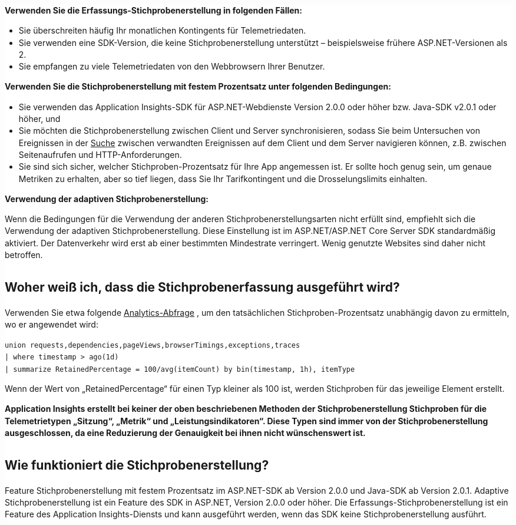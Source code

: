 **Verwenden Sie die Erfassungs-Stichprobenerstellung in folgenden Fällen:**

* Sie überschreiten häufig Ihr monatlichen Kontingents für Telemetriedaten.
* Sie verwenden eine SDK-Version, die keine Stichprobenerstellung unterstützt – beispielsweise frühere ASP.NET-Versionen als 2.
* Sie empfangen zu viele Telemetriedaten von den Webbrowsern Ihrer Benutzer.

**Verwenden Sie die Stichprobenerstellung mit festem Prozentsatz unter folgenden Bedingungen:**

* Sie verwenden das Application Insights-SDK für ASP.NET-Webdienste Version 2.0.0 oder höher bzw. Java-SDK v2.0.1 oder höher, und
* Sie möchten die Stichprobenerstellung zwischen Client und Server synchronisieren, sodass Sie beim Untersuchen von Ereignissen in der [Suche](../../azure-monitor/app/diagnostic-search.md) zwischen verwandten Ereignissen auf dem Client und dem Server navigieren können, z.B. zwischen Seitenaufrufen und HTTP-Anforderungen.
* Sie sind sich sicher, welcher Stichproben-Prozentsatz für Ihre App angemessen ist. Er sollte hoch genug sein, um genaue Metriken zu erhalten, aber so tief liegen, dass Sie Ihr Tarifkontingent und die Drosselungslimits einhalten. 

**Verwendung der adaptiven Stichprobenerstellung:**

Wenn die Bedingungen für die Verwendung der anderen Stichprobenerstellungsarten nicht erfüllt sind, empfiehlt sich die Verwendung der adaptiven Stichprobenerstellung. Diese Einstellung ist im ASP.NET/ASP.NET Core Server SDK standardmäßig aktiviert. Der Datenverkehr wird erst ab einer bestimmten Mindestrate verringert. Wenig genutzte Websites sind daher nicht betroffen.

## <a name="how-do-i-know-whether-sampling-is-in-operation"></a>Woher weiß ich, dass die Stichprobenerfassung ausgeführt wird?

Verwenden Sie etwa folgende [Analytics-Abfrage](../../azure-monitor/app/analytics.md) , um den tatsächlichen Stichproben-Prozentsatz unabhängig davon zu ermitteln, wo er angewendet wird:

```
union requests,dependencies,pageViews,browserTimings,exceptions,traces
| where timestamp > ago(1d)
| summarize RetainedPercentage = 100/avg(itemCount) by bin(timestamp, 1h), itemType
```

Wenn der Wert von „RetainedPercentage“ für einen Typ kleiner als 100 ist, werden Stichproben für das jeweilige Element erstellt.

**Application Insights erstellt bei keiner der oben beschriebenen Methoden der Stichprobenerstellung Stichproben für die Telemetrietypen „Sitzung“, „Metrik“ und „Leistungsindikatoren“. Diese Typen sind immer von der Stichprobenerstellung ausgeschlossen, da eine Reduzierung der Genauigkeit bei ihnen nicht wünschenswert ist.**

## <a name="how-does-sampling-work"></a>Wie funktioniert die Stichprobenerstellung?

Feature Stichprobenerstellung mit festem Prozentsatz im ASP.NET-SDK ab Version 2.0.0 und Java-SDK ab Version 2.0.1. Adaptive Stichprobenerstellung ist ein Feature des SDK in ASP.NET, Version 2.0.0 oder höher. Die Erfassungs-Stichprobenerstellung ist ein Feature des Application Insights-Diensts und kann ausgeführt werden, wenn das SDK keine Stichprobenerstellung ausführt.
